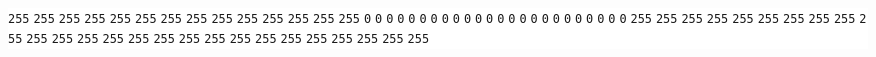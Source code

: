 <code>255</code>
<code>255</code>
<code>255</code>
<code>255</code>
<code>255</code>
<code>255</code>
<code>255</code>
<code>255</code>
<code>255</code>
<code>255</code>
<code>255</code>
<code>255</code>
<code>255</code>
<code>255</code>
<code>0</code>
<code>0</code>
<code>0</code>
<code>0</code>
<code>0</code>
<code>0</code>
<code>0</code>
<code>0</code>
<code>0</code>
<code>0</code>
<code>0</code>
<code>0</code>
<code>0</code>
<code>0</code>
<code>0</code>
<code>0</code>
<code>0</code>
<code>0</code>
<code>0</code>
<code>0</code>
<code>0</code>
<code>0</code>
<code>0</code>
<code>0</code>
<code>255</code>
<code>255</code>
<code>255</code>
<code>255</code>
<code>255</code>
<code>255</code>
<code>255</code>
<code>255</code>
<code>255</code>
<code>255</code>
<code>255</code>
<code>255</code>
<code>255</code>
<code>255</code>
<code>255</code>
<code>255</code>
<code>255</code>
<code>255</code>
<code>255</code>
<code>255</code>
<code>255</code>
<code>255</code>
<code>255</code>
<code>255</code>
<code>255</code>
<code>255</code>